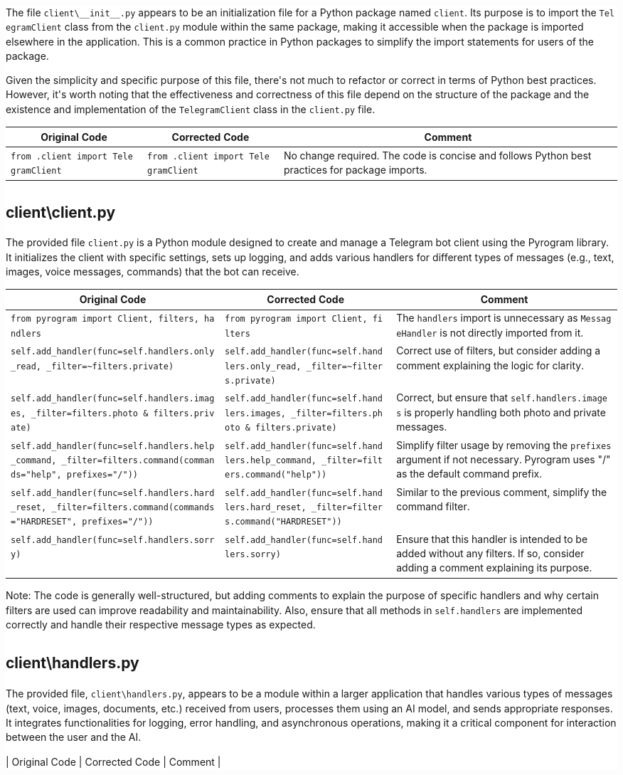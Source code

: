The file `client\__init__.py` appears to be an initialization file for a Python package named `client`. Its purpose is to import the `TelegramClient` class from the `client.py` module within the same package, making it accessible when the package is imported elsewhere in the application. This is a common practice in Python packages to simplify the import statements for users of the package.

Given the simplicity and specific purpose of this file, there's not much to refactor or correct in terms of Python best practices. However, it's worth noting that the effectiveness and correctness of this file depend on the structure of the package and the existence and implementation of the `TelegramClient` class in the `client.py` file.

| Original Code                               | Corrected Code                          | Comment                                                                 |
|---------------------------------------------|-----------------------------------------|-------------------------------------------------------------------------|
| `from .client import TelegramClient`        | `from .client import TelegramClient`    | No change required. The code is concise and follows Python best practices for package imports. |
## client\client.py

The provided file `client.py` is a Python module designed to create and manage a Telegram bot client using the Pyrogram library. It initializes the client with specific settings, sets up logging, and adds various handlers for different types of messages (e.g., text, images, voice messages, commands) that the bot can receive.

| Original Code                                                                                   | Corrected Code                                                                                   | Comment                                                                                       |
|-------------------------------------------------------------------------------------------------|--------------------------------------------------------------------------------------------------|-----------------------------------------------------------------------------------------------|
| `from pyrogram import Client, filters, handlers`                                               | `from pyrogram import Client, filters`                                                           | The `handlers` import is unnecessary as `MessageHandler` is not directly imported from it.    |
| `self.add_handler(func=self.handlers.only_read, _filter=~filters.private)`                     | `self.add_handler(func=self.handlers.only_read, _filter=~filters.private)`                       | Correct use of filters, but consider adding a comment explaining the logic for clarity.      |
| `self.add_handler(func=self.handlers.images, _filter=filters.photo & filters.private)`         | `self.add_handler(func=self.handlers.images, _filter=filters.photo & filters.private)`           | Correct, but ensure that `self.handlers.images` is properly handling both photo and private messages. |
| `self.add_handler(func=self.handlers.help_command, _filter=filters.command(commands="help", prefixes="/"))` | `self.add_handler(func=self.handlers.help_command, _filter=filters.command("help"))` | Simplify filter usage by removing the `prefixes` argument if not necessary. Pyrogram uses "/" as the default command prefix. |
| `self.add_handler(func=self.handlers.hard_reset, _filter=filters.command(commands="HARDRESET", prefixes="/"))` | `self.add_handler(func=self.handlers.hard_reset, _filter=filters.command("HARDRESET"))` | Similar to the previous comment, simplify the command filter.                                  |
| `self.add_handler(func=self.handlers.sorry)`                                                  | `self.add_handler(func=self.handlers.sorry)`                                                     | Ensure that this handler is intended to be added without any filters. If so, consider adding a comment explaining its purpose. |

Note: The code is generally well-structured, but adding comments to explain the purpose of specific handlers and why certain filters are used can improve readability and maintainability. Also, ensure that all methods in `self.handlers` are implemented correctly and handle their respective message types as expected.
## client\handlers.py

The provided file, `client\handlers.py`, appears to be a module within a larger application that handles various types of messages (text, voice, images, documents, etc.) received from users, processes them using an AI model, and sends appropriate responses. It integrates functionalities for logging, error handling, and asynchronous operations, making it a critical component for interaction between the user and the AI.

| Original Code                                                                                                                                                                                                                                                                                                                                 | Corrected Code                                                                                                                                                                                                                                                                                                                                 | Comment                                                                                                                                                                                                                     |